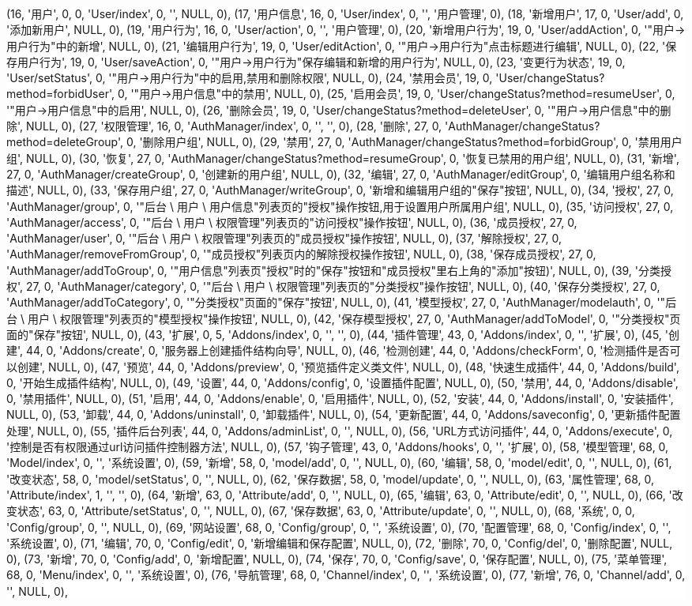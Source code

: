(16, '用户', 0, 0, 'User/index', 0, '', NULL, 0),
(17, '用户信息', 16, 0, 'User/index', 0, '', '用户管理', 0),
(18, '新增用户', 17, 0, 'User/add', 0, '添加新用户', NULL, 0),
(19, '用户行为', 16, 0, 'User/action', 0, '', '用户管理', 0),
(20, '新增用户行为', 19, 0, 'User/addAction', 0, '\"用户->用户行为\"中的新增', NULL, 0),
(21, '编辑用户行为', 19, 0, 'User/editAction', 0, '\"用户->用户行为\"点击标题进行编辑', NULL, 0),
(22, '保存用户行为', 19, 0, 'User/saveAction', 0, '\"用户->用户行为\"保存编辑和新增的用户行为', NULL, 0),
(23, '变更行为状态', 19, 0, 'User/setStatus', 0, '\"用户->用户行为\"中的启用,禁用和删除权限', NULL, 0),
(24, '禁用会员', 19, 0, 'User/changeStatus?method=forbidUser', 0, '\"用户->用户信息\"中的禁用', NULL, 0),
(25, '启用会员', 19, 0, 'User/changeStatus?method=resumeUser', 0, '\"用户->用户信息\"中的启用', NULL, 0),
(26, '删除会员', 19, 0, 'User/changeStatus?method=deleteUser', 0, '\"用户->用户信息\"中的删除', NULL, 0),
(27, '权限管理', 16, 0, 'AuthManager/index', 0, '', '', 0),
(28, '删除', 27, 0, 'AuthManager/changeStatus?method=deleteGroup', 0, '删除用户组', NULL, 0),
(29, '禁用', 27, 0, 'AuthManager/changeStatus?method=forbidGroup', 0, '禁用用户组', NULL, 0),
(30, '恢复', 27, 0, 'AuthManager/changeStatus?method=resumeGroup', 0, '恢复已禁用的用户组', NULL, 0),
(31, '新增', 27, 0, 'AuthManager/createGroup', 0, '创建新的用户组', NULL, 0),
(32, '编辑', 27, 0, 'AuthManager/editGroup', 0, '编辑用户组名称和描述', NULL, 0),
(33, '保存用户组', 27, 0, 'AuthManager/writeGroup', 0, '新增和编辑用户组的\"保存\"按钮', NULL, 0),
(34, '授权', 27, 0, 'AuthManager/group', 0, '\"后台 \\ 用户 \\ 用户信息\"列表页的\"授权\"操作按钮,用于设置用户所属用户组', NULL, 0),
(35, '访问授权', 27, 0, 'AuthManager/access', 0, '\"后台 \\ 用户 \\ 权限管理\"列表页的\"访问授权\"操作按钮', NULL, 0),
(36, '成员授权', 27, 0, 'AuthManager/user', 0, '\"后台 \\ 用户 \\ 权限管理\"列表页的\"成员授权\"操作按钮', NULL, 0),
(37, '解除授权', 27, 0, 'AuthManager/removeFromGroup', 0, '\"成员授权\"列表页内的解除授权操作按钮', NULL, 0),
(38, '保存成员授权', 27, 0, 'AuthManager/addToGroup', 0, '\"用户信息\"列表页\"授权\"时的\"保存\"按钮和\"成员授权\"里右上角的\"添加\"按钮)', NULL, 0),
(39, '分类授权', 27, 0, 'AuthManager/category', 0, '\"后台 \\ 用户 \\ 权限管理\"列表页的\"分类授权\"操作按钮', NULL, 0),
(40, '保存分类授权', 27, 0, 'AuthManager/addToCategory', 0, '\"分类授权\"页面的\"保存\"按钮', NULL, 0),
(41, '模型授权', 27, 0, 'AuthManager/modelauth', 0, '\"后台 \\ 用户 \\ 权限管理\"列表页的\"模型授权\"操作按钮', NULL, 0),
(42, '保存模型授权', 27, 0, 'AuthManager/addToModel', 0, '\"分类授权\"页面的\"保存\"按钮', NULL, 0),
(43, '扩展', 0, 5, 'Addons/index', 0, '', '', 0),
(44, '插件管理', 43, 0, 'Addons/index', 0, '', '扩展', 0),
(45, '创建', 44, 0, 'Addons/create', 0, '服务器上创建插件结构向导', NULL, 0),
(46, '检测创建', 44, 0, 'Addons/checkForm', 0, '检测插件是否可以创建', NULL, 0),
(47, '预览', 44, 0, 'Addons/preview', 0, '预览插件定义类文件', NULL, 0),
(48, '快速生成插件', 44, 0, 'Addons/build', 0, '开始生成插件结构', NULL, 0),
(49, '设置', 44, 0, 'Addons/config', 0, '设置插件配置', NULL, 0),
(50, '禁用', 44, 0, 'Addons/disable', 0, '禁用插件', NULL, 0),
(51, '启用', 44, 0, 'Addons/enable', 0, '启用插件', NULL, 0),
(52, '安装', 44, 0, 'Addons/install', 0, '安装插件', NULL, 0),
(53, '卸载', 44, 0, 'Addons/uninstall', 0, '卸载插件', NULL, 0),
(54, '更新配置', 44, 0, 'Addons/saveconfig', 0, '更新插件配置处理', NULL, 0),
(55, '插件后台列表', 44, 0, 'Addons/adminList', 0, '', NULL, 0),
(56, 'URL方式访问插件', 44, 0, 'Addons/execute', 0, '控制是否有权限通过url访问插件控制器方法', NULL, 0),
(57, '钩子管理', 43, 0, 'Addons/hooks', 0, '', '扩展', 0),
(58, '模型管理', 68, 0, 'Model/index', 0, '', '系统设置', 0),
(59, '新增', 58, 0, 'model/add', 0, '', NULL, 0),
(60, '编辑', 58, 0, 'model/edit', 0, '', NULL, 0),
(61, '改变状态', 58, 0, 'model/setStatus', 0, '', NULL, 0),
(62, '保存数据', 58, 0, 'model/update', 0, '', NULL, 0),
(63, '属性管理', 68, 0, 'Attribute/index', 1, '', '', 0),
(64, '新增', 63, 0, 'Attribute/add', 0, '', NULL, 0),
(65, '编辑', 63, 0, 'Attribute/edit', 0, '', NULL, 0),
(66, '改变状态', 63, 0, 'Attribute/setStatus', 0, '', NULL, 0),
(67, '保存数据', 63, 0, 'Attribute/update', 0, '', NULL, 0),
(68, '系统', 0, 0, 'Config/group', 0, '', NULL, 0),
(69, '网站设置', 68, 0, 'Config/group', 0, '', '系统设置', 0),
(70, '配置管理', 68, 0, 'Config/index', 0, '', '系统设置', 0),
(71, '编辑', 70, 0, 'Config/edit', 0, '新增编辑和保存配置', NULL, 0),
(72, '删除', 70, 0, 'Config/del', 0, '删除配置', NULL, 0),
(73, '新增', 70, 0, 'Config/add', 0, '新增配置', NULL, 0),
(74, '保存', 70, 0, 'Config/save', 0, '保存配置', NULL, 0),
(75, '菜单管理', 68, 0, 'Menu/index', 0, '', '系统设置', 0),
(76, '导航管理', 68, 0, 'Channel/index', 0, '', '系统设置', 0),
(77, '新增', 76, 0, 'Channel/add', 0, '', NULL, 0),